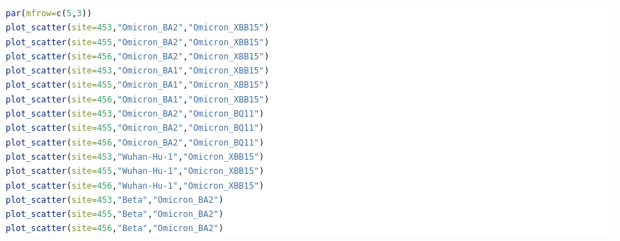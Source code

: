 ``` r
par(mfrow=c(5,3))
plot_scatter(site=453,"Omicron_BA2","Omicron_XBB15")
plot_scatter(site=455,"Omicron_BA2","Omicron_XBB15")
plot_scatter(site=456,"Omicron_BA2","Omicron_XBB15")
plot_scatter(site=453,"Omicron_BA1","Omicron_XBB15")
plot_scatter(site=455,"Omicron_BA1","Omicron_XBB15")
plot_scatter(site=456,"Omicron_BA1","Omicron_XBB15")
plot_scatter(site=453,"Omicron_BA2","Omicron_BQ11")
plot_scatter(site=455,"Omicron_BA2","Omicron_BQ11")
plot_scatter(site=456,"Omicron_BA2","Omicron_BQ11")
plot_scatter(site=453,"Wuhan-Hu-1","Omicron_XBB15")
plot_scatter(site=455,"Wuhan-Hu-1","Omicron_XBB15")
plot_scatter(site=456,"Wuhan-Hu-1","Omicron_XBB15")
plot_scatter(site=453,"Beta","Omicron_BA2")
plot_scatter(site=455,"Beta","Omicron_BA2")
plot_scatter(site=456,"Beta","Omicron_BA2")
```
